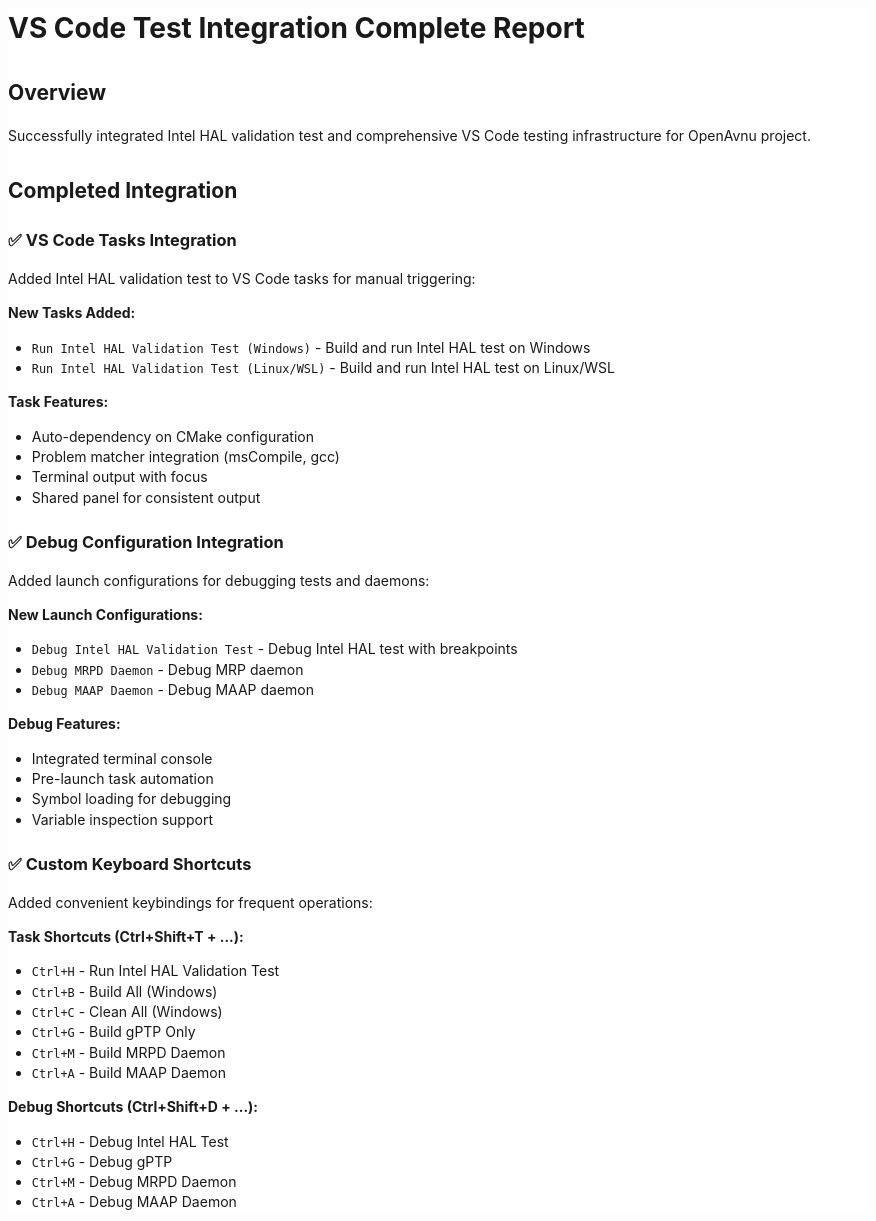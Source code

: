 # VS Code Test Integration Complete Report

## Overview
Successfully integrated Intel HAL validation test and comprehensive VS Code testing infrastructure for OpenAvnu project.

## Completed Integration

### ✅ VS Code Tasks Integration
Added Intel HAL validation test to VS Code tasks for manual triggering:

**New Tasks Added:**
- `Run Intel HAL Validation Test (Windows)` - Build and run Intel HAL test on Windows
- `Run Intel HAL Validation Test (Linux/WSL)` - Build and run Intel HAL test on Linux/WSL

**Task Features:**
- Auto-dependency on CMake configuration
- Problem matcher integration (msCompile, gcc)
- Terminal output with focus
- Shared panel for consistent output

### ✅ Debug Configuration Integration  
Added launch configurations for debugging tests and daemons:

**New Launch Configurations:**
- `Debug Intel HAL Validation Test` - Debug Intel HAL test with breakpoints
- `Debug MRPD Daemon` - Debug MRP daemon 
- `Debug MAAP Daemon` - Debug MAAP daemon

**Debug Features:**
- Integrated terminal console
- Pre-launch task automation
- Symbol loading for debugging
- Variable inspection support

### ✅ Custom Keyboard Shortcuts
Added convenient keybindings for frequent operations:

**Task Shortcuts (Ctrl+Shift+T + ...):**
- `Ctrl+H` - Run Intel HAL Validation Test
- `Ctrl+B` - Build All (Windows)
- `Ctrl+C` - Clean All (Windows) 
- `Ctrl+G` - Build gPTP Only
- `Ctrl+M` - Build MRPD Daemon
- `Ctrl+A` - Build MAAP Daemon

**Debug Shortcuts (Ctrl+Shift+D + ...):**
- `Ctrl+H` - Debug Intel HAL Test
- `Ctrl+G` - Debug gPTP
- `Ctrl+M` - Debug MRPD Daemon
- `Ctrl+A` - Debug MAAP Daemon
